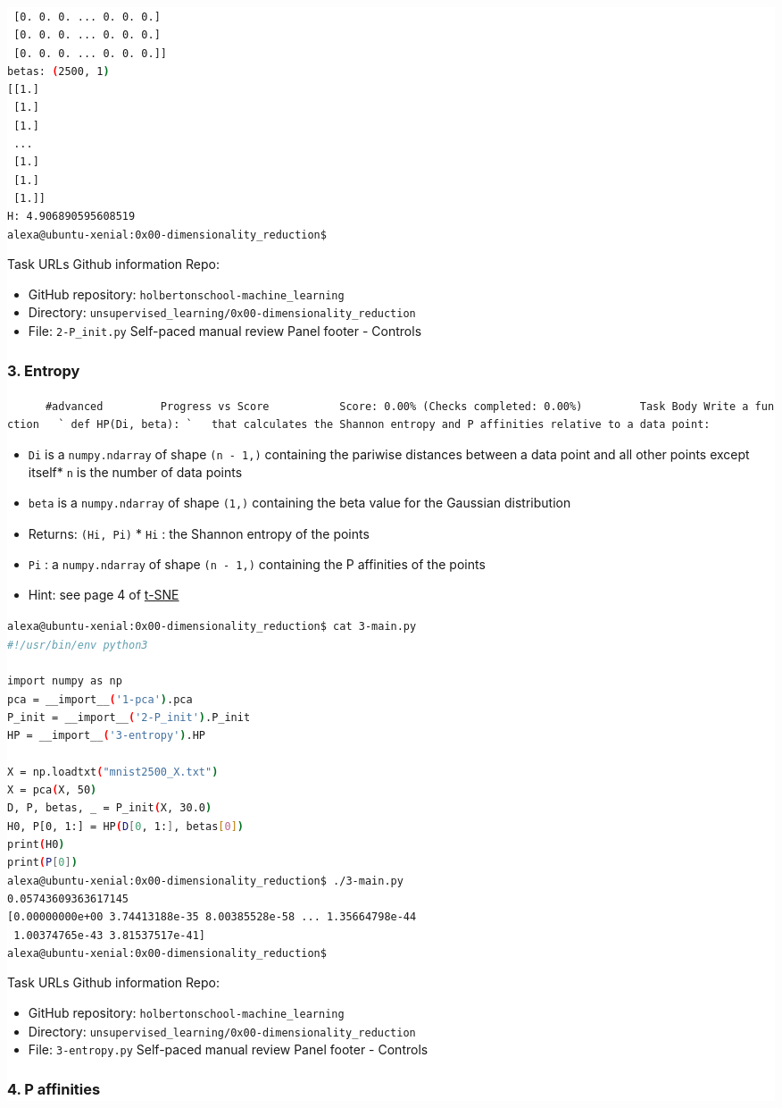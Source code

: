 ```bash
 [0. 0. 0. ... 0. 0. 0.]
 [0. 0. 0. ... 0. 0. 0.]
 [0. 0. 0. ... 0. 0. 0.]]
betas: (2500, 1)
[[1.]
 [1.]
 [1.]
 ...
 [1.]
 [1.]
 [1.]]
H: 4.906890595608519
alexa@ubuntu-xenial:0x00-dimensionality_reduction$

```
 Task URLs  Github information Repo:
* GitHub repository:  ` holbertonschool-machine_learning ` 
* Directory:  ` unsupervised_learning/0x00-dimensionality_reduction ` 
* File:  ` 2-P_init.py ` 
 Self-paced manual review  Panel footer - Controls 
### 3. Entropy
          #advanced         Progress vs Score           Score: 0.00% (Checks completed: 0.00%)         Task Body Write a function   ` def HP(Di, beta): `   that calculates the Shannon entropy and P affinities relative to a data point:
*  ` Di `  is a  ` numpy.ndarray `  of shape  ` (n - 1,) `  containing the pariwise distances between a data point and all other points except itself*  ` n `  is the number of data points

*  ` beta `  is a  ` numpy.ndarray `  of shape  ` (1,) `  containing the beta value for the Gaussian distribution
* Returns:  ` (Hi, Pi) ` *  ` Hi ` : the Shannon entropy of the points
*  ` Pi ` : a  ` numpy.ndarray `  of shape  ` (n - 1,) `  containing the P affinities of the points

* Hint: see page 4 of [t-SNE](https://intranet.hbtn.io/rltoken/2l3jXLWneQVGdNfoXsWMQQ) 

```bash
alexa@ubuntu-xenial:0x00-dimensionality_reduction$ cat 3-main.py 
#!/usr/bin/env python3

import numpy as np
pca = __import__('1-pca').pca
P_init = __import__('2-P_init').P_init
HP = __import__('3-entropy').HP

X = np.loadtxt("mnist2500_X.txt")
X = pca(X, 50)
D, P, betas, _ = P_init(X, 30.0)
H0, P[0, 1:] = HP(D[0, 1:], betas[0])
print(H0)
print(P[0])
alexa@ubuntu-xenial:0x00-dimensionality_reduction$ ./3-main.py 
0.05743609363617145
[0.00000000e+00 3.74413188e-35 8.00385528e-58 ... 1.35664798e-44
 1.00374765e-43 3.81537517e-41]
alexa@ubuntu-xenial:0x00-dimensionality_reduction$ 

```
 Task URLs  Github information Repo:
* GitHub repository:  ` holbertonschool-machine_learning ` 
* Directory:  ` unsupervised_learning/0x00-dimensionality_reduction ` 
* File:  ` 3-entropy.py ` 
 Self-paced manual review  Panel footer - Controls 
### 4. P affinities
